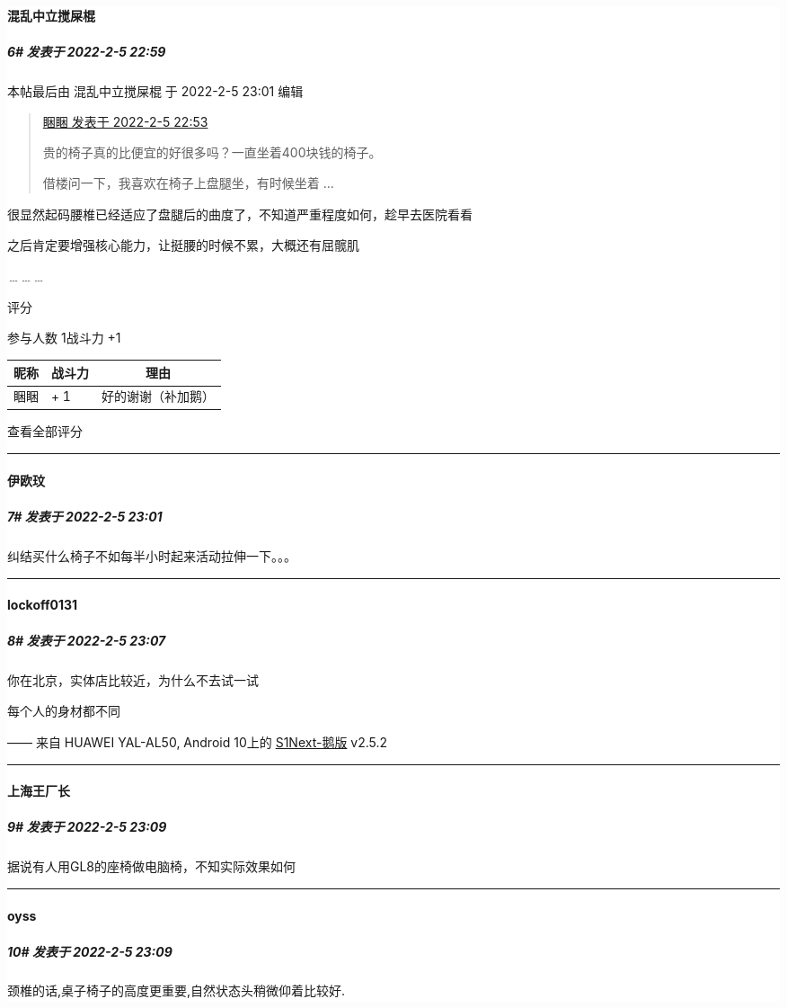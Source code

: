 ####  混乱中立搅屎棍  
##### 6#       发表于 2022-2-5 22:59

 本帖最后由 混乱中立搅屎棍 于 2022-2-5 23:01 编辑 
<blockquote><a href="httphttps://bbs.saraba1st.com/2b/forum.php?mod=redirect&amp;goto=findpost&amp;pid=54561741&amp;ptid=2051015" target="_blank">睏睏 发表于 2022-2-5 22:53</a>

贵的椅子真的比便宜的好很多吗？一直坐着400块钱的椅子。

借楼问一下，我喜欢在椅子上盘腿坐，有时候坐着 ...</blockquote>
很显然起码腰椎已经适应了盘腿后的曲度了，不知道严重程度如何，趁早去医院看看

之后肯定要增强核心能力，让挺腰的时候不累，大概还有屈髋肌

﹍﹍﹍

评分

 参与人数 1战斗力 +1

|昵称|战斗力|理由|
|----|---|---|
| 睏睏| + 1|好的谢谢（补加鹅）|

查看全部评分

*****

####  伊欧玟  
##### 7#       发表于 2022-2-5 23:01

纠结买什么椅子不如每半小时起来活动拉伸一下。。。

*****

####  lockoff0131  
##### 8#       发表于 2022-2-5 23:07

你在北京，实体店比较近，为什么不去试一试

每个人的身材都不同

—— 来自 HUAWEI YAL-AL50, Android 10上的 [S1Next-鹅版](https://github.com/ykrank/S1-Next/releases) v2.5.2

*****

####  上海王厂长  
##### 9#       发表于 2022-2-5 23:09

据说有人用GL8的座椅做电脑椅，不知实际效果如何

*****

####  oyss  
##### 10#       发表于 2022-2-5 23:09

颈椎的话,桌子椅子的高度更重要,自然状态头稍微仰着比较好.
